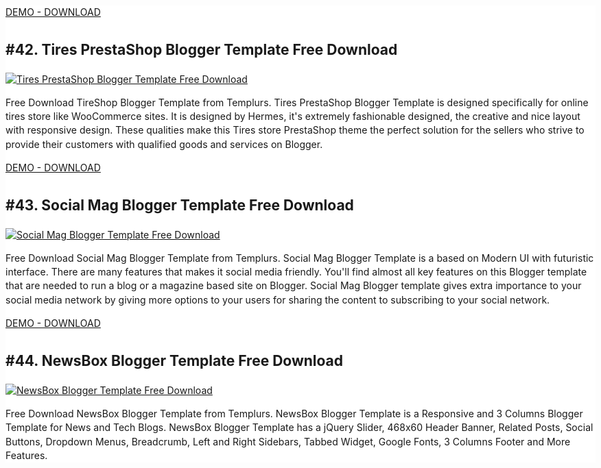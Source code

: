 
[DEMO - DOWNLOAD](https://www.templurs.com/2019/12/maidenhair-blogger-template-free.html)

  

#42. Tires PrestaShop Blogger Template Free Download
----------------------------------------------------

[![Tires PrestaShop Blogger Template Free Download](https://1.bp.blogspot.com/-qWciS0yoLHI/Xgsp0nld2WI/AAAAAAAAAUg/_ggTSq4PYz00Fj0JAHQZOcj3Wt9OXcA0gCLcBGAsYHQ/s640/Tires%2BPrestaShop%2BBlogger%2BTemplate%2BFree%2BDownload%2B%255BLatest%2BVersion%255D.jpg "Tires PrestaShop Blogger Template Free Download")](https://1.bp.blogspot.com/-qWciS0yoLHI/Xgsp0nld2WI/AAAAAAAAAUg/_ggTSq4PYz00Fj0JAHQZOcj3Wt9OXcA0gCLcBGAsYHQ/s640/Tires%2BPrestaShop%2BBlogger%2BTemplate%2BFree%2BDownload%2B%255BLatest%2BVersion%255D.jpg)

  
Free Download TireShop Blogger Template from Templurs. Tires PrestaShop Blogger Template is designed specifically for online tires store like WooCommerce sites. It is designed by Hermes, it's extremely fashionable designed, the creative and nice layout with responsive design. These qualities make this Tires store PrestaShop theme the perfect solution for the sellers who strive to provide their customers with qualified goods and services on Blogger.  
  

[DEMO - DOWNLOAD](https://www.templurs.com/2019/12/tires-prestashop-blogger-template-free.html)

  

#43. Social Mag Blogger Template Free Download
----------------------------------------------

[![Social Mag Blogger Template Free Download](https://1.bp.blogspot.com/-OU7uEnIFDJ0/XgzIbkf9WaI/AAAAAAAAAWM/0D1rTBWgDj4lQTTSjq9QfyLQQj_eW-T3ACLcBGAsYHQ/s640/Social-Mag-Responsive-Blogger-Template%255B1%255D.png "Social Mag Blogger Template Free Download")](https://1.bp.blogspot.com/-OU7uEnIFDJ0/XgzIbkf9WaI/AAAAAAAAAWM/0D1rTBWgDj4lQTTSjq9QfyLQQj_eW-T3ACLcBGAsYHQ/s640/Social-Mag-Responsive-Blogger-Template%255B1%255D.png)

  
Free Download Social Mag Blogger Template from Templurs. Social Mag Blogger Template is a based on Modern UI with futuristic interface. There are many features that makes it social media friendly. You'll find almost all key features on this Blogger template that are needed to run a blog or a magazine based site on Blogger. Social Mag Blogger template gives extra importance to your social media network by giving more options to your users for sharing the content to subscribing to your social network.  
  

[DEMO - DOWNLOAD](https://www.templurs.com/2020/01/social-mag-blogger-template-free.html)

  

#44. NewsBox Blogger Template Free Download
-------------------------------------------

[![NewsBox Blogger Template Free Download](https://1.bp.blogspot.com/-Ukbz94ZVtKI/XgzJ6JtcZfI/AAAAAAAAAWY/hkP12xhpHMgFsTIhsda8WMed4Z_HRheAACLcBGAsYHQ/s640/NewsBox%2BBlogger%2BTemplate%2BFree%2BDownload%2B%255BLatest%2BVersion%255D.PNG "NewsBox Blogger Template Free Download")](https://1.bp.blogspot.com/-Ukbz94ZVtKI/XgzJ6JtcZfI/AAAAAAAAAWY/hkP12xhpHMgFsTIhsda8WMed4Z_HRheAACLcBGAsYHQ/s1600/NewsBox%2BBlogger%2BTemplate%2BFree%2BDownload%2B%255BLatest%2BVersion%255D.PNG)

  
Free Download NewsBox Blogger Template from Templurs. NewsBox Blogger Template is a Responsive and 3 Columns Blogger Template for News and Tech Blogs. NewsBox Blogger Template has a jQuery Slider, 468x60 Header Banner, Related Posts, Social Buttons, Dropdown Menus, Breadcrumb, Left and Right Sidebars, Tabbed Widget, Google Fonts, 3 Columns Footer and More Features.  
  